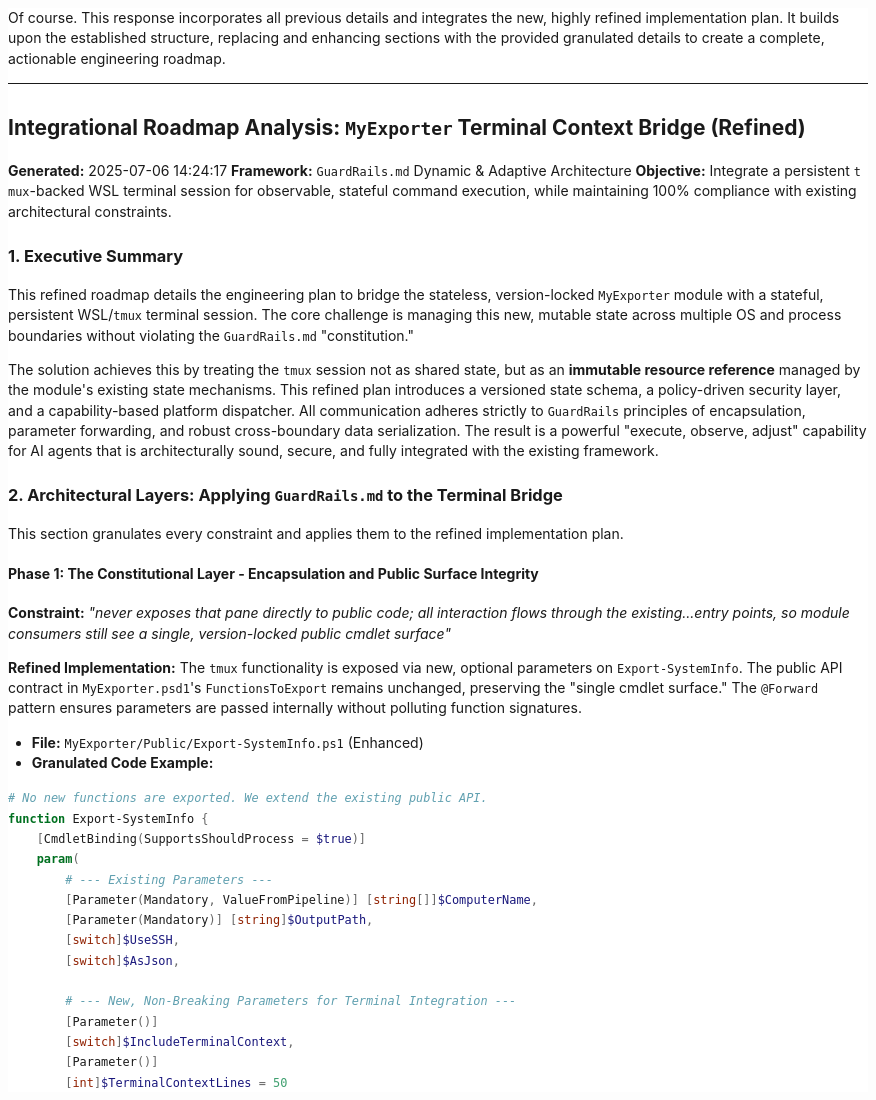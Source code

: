 Of course. This response incorporates all previous details and integrates the new, highly refined implementation plan. It builds upon the established structure, replacing and enhancing sections with the provided granulated details to create a complete, actionable engineering roadmap.

---

## Integrational Roadmap Analysis: `MyExporter` Terminal Context Bridge (Refined)

**Generated:** 2025-07-06 14:24:17
**Framework:** `GuardRails.md` Dynamic & Adaptive Architecture
**Objective:** Integrate a persistent `tmux`-backed WSL terminal session for observable, stateful command execution, while maintaining 100% compliance with existing architectural constraints.

### 1. Executive Summary

This refined roadmap details the engineering plan to bridge the stateless, version-locked `MyExporter` module with a stateful, persistent WSL/`tmux` terminal session. The core challenge is managing this new, mutable state across multiple OS and process boundaries without violating the `GuardRails.md` "constitution."

The solution achieves this by treating the `tmux` session not as shared state, but as an **immutable resource reference** managed by the module's existing state mechanisms. This refined plan introduces a versioned state schema, a policy-driven security layer, and a capability-based platform dispatcher. All communication adheres strictly to `GuardRails` principles of encapsulation, parameter forwarding, and robust cross-boundary data serialization. The result is a powerful "execute, observe, adjust" capability for AI agents that is architecturally sound, secure, and fully integrated with the existing framework.

### 2. Architectural Layers: Applying `GuardRails.md` to the Terminal Bridge

This section granulates every constraint and applies them to the refined implementation plan.

#### **Phase 1: The Constitutional Layer - Encapsulation and Public Surface Integrity**

**Constraint:** *"never exposes that pane directly to public code; all interaction flows through the existing...entry points, so module consumers still see a single, version-locked public cmdlet surface"*

**Refined Implementation:**
The `tmux` functionality is exposed via new, optional parameters on `Export-SystemInfo`. The public API contract in `MyExporter.psd1`'s `FunctionsToExport` remains unchanged, preserving the "single cmdlet surface." The `@Forward` pattern ensures parameters are passed internally without polluting function signatures.

*   **File:** `MyExporter/Public/Export-SystemInfo.ps1` (Enhanced)
*   **Granulated Code Example:**

```powershell
# No new functions are exported. We extend the existing public API.
function Export-SystemInfo {
    [CmdletBinding(SupportsShouldProcess = $true)]
    param(
        # --- Existing Parameters ---
        [Parameter(Mandatory, ValueFromPipeline)] [string[]]$ComputerName,
        [Parameter(Mandatory)] [string]$OutputPath,
        [switch]$UseSSH,
        [switch]$AsJson,

        # --- New, Non-Breaking Parameters for Terminal Integration ---
        [Parameter()]
        [switch]$IncludeTerminalContext,
        [Parameter()]
        [int]$TerminalContextLines = 50
```